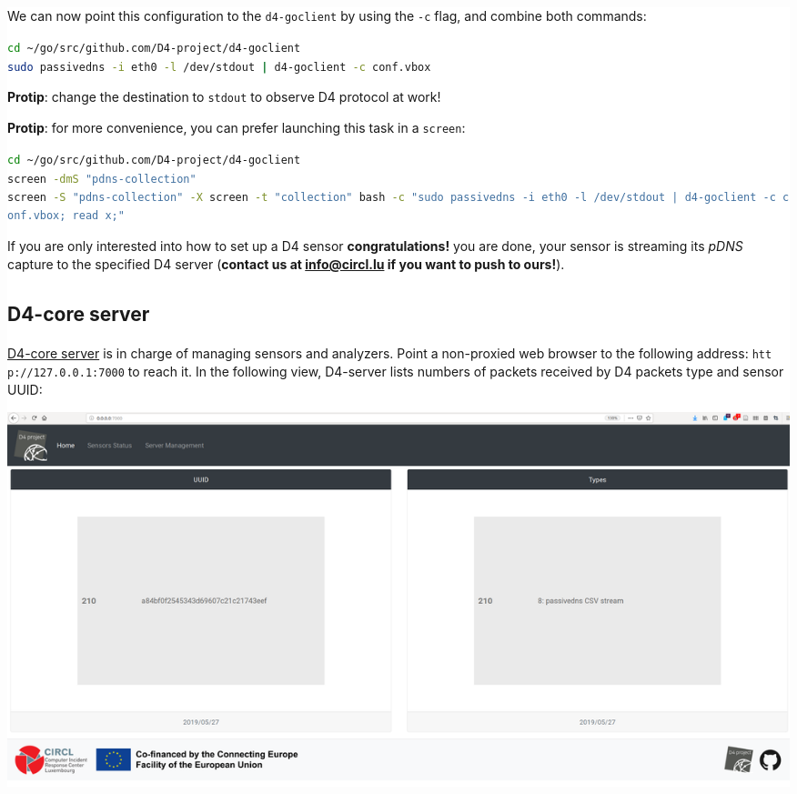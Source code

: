 We can now point this configuration to the `d4-goclient` by using the `-c` flag, and
combine both commands:

```bash
cd ~/go/src/github.com/D4-project/d4-goclient
sudo passivedns -i eth0 -l /dev/stdout | d4-goclient -c conf.vbox
```

**Protip**: change the destination to `stdout` to observe D4 protocol at work! 

**Protip**: for more convenience, you can prefer launching this task in a `screen`:

```bash
cd ~/go/src/github.com/D4-project/d4-goclient
screen -dmS "pdns-collection"
screen -S "pdns-collection" -X screen -t "collection" bash -c "sudo passivedns -i eth0 -l /dev/stdout | d4-goclient -c conf.vbox; read x;"
```

If you are only interested into how to set up a D4 sensor **congratulations!** you
are done, your sensor is streaming its *pDNS* capture to the specified D4
server (**contact us at info@circl.lu if you want to push to ours!**).


<a id="orgfb19cd2"></a>

## D4-core server

[D4-core server](https://github.com/D4-project/d4-core) is in charge of managing sensors and analyzers. Point a
non-proxied web browser to the following address: `http://127.0.0.1:7000` to reach
it. In the following view, D4-server lists numbers of packets received by D4
packets type and sensor UUID:

![img](/assets/images/sensors.png "D4-server landing-page")
